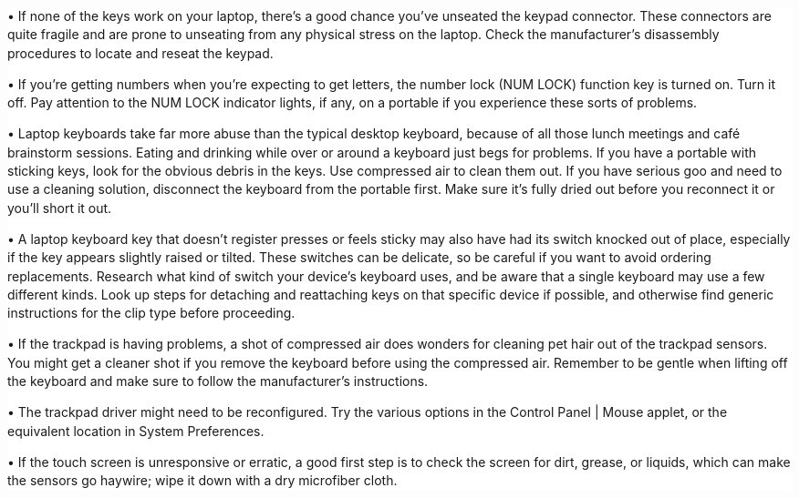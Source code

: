 •   If none of the keys work on your laptop, there’s a good chance you’ve unseated the keypad connector. These connectors are quite fragile and are prone to unseating from any physical stress on the laptop. Check the manufacturer’s disassembly procedures to locate and reseat the keypad.

•   If you’re getting numbers when you’re expecting to get letters, the number lock (NUM LOCK) function key is turned on. Turn it off. Pay attention to the NUM LOCK indicator lights, if any, on a portable if you experience these sorts of problems.

•   Laptop keyboards take far more abuse than the typical desktop keyboard, because of all those lunch meetings and café brainstorm sessions. Eating and drinking while over or around a keyboard just begs for problems. If you have a portable with sticking keys, look for the obvious debris in the keys. Use compressed air to clean them out. If you have serious goo and need to use a cleaning solution, disconnect the keyboard from the portable first. Make sure it’s fully dried out before you reconnect it or you’ll short it out.

•   A laptop keyboard key that doesn’t register presses or feels sticky may also have had its switch knocked out of place, especially if the key appears slightly raised or tilted. These switches can be delicate, so be careful if you want to avoid ordering replacements. Research what kind of switch your device’s keyboard uses, and be aware that a single keyboard may use a few different kinds. Look up steps for detaching and reattaching keys on that specific device if possible, and otherwise find generic instructions for the clip type before proceeding.

•   If the trackpad is having problems, a shot of compressed air does wonders for cleaning pet hair out of the trackpad sensors. You might get a cleaner shot if you remove the keyboard before using the compressed air. Remember to be gentle when lifting off the keyboard and make sure to follow the manufacturer’s instructions.

•   The trackpad driver might need to be reconfigured. Try the various options in the Control Panel | Mouse applet, or the equivalent location in System Preferences.

•   If the touch screen is unresponsive or erratic, a good first step is to check the screen for dirt, grease, or liquids, which can make the sensors go haywire; wipe it down with a dry microfiber cloth.


